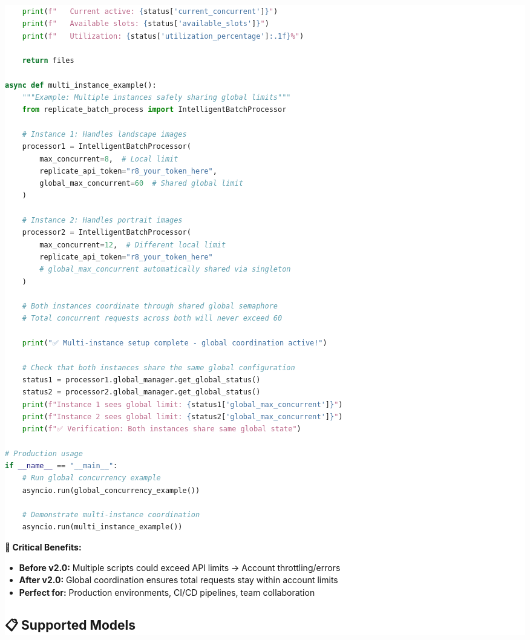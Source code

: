 ```python
    print(f"   Current active: {status['current_concurrent']}")
    print(f"   Available slots: {status['available_slots']}")
    print(f"   Utilization: {status['utilization_percentage']:.1f}%")
    
    return files

async def multi_instance_example():
    """Example: Multiple instances safely sharing global limits"""
    from replicate_batch_process import IntelligentBatchProcessor
    
    # Instance 1: Handles landscape images
    processor1 = IntelligentBatchProcessor(
        max_concurrent=8,  # Local limit
        replicate_api_token="r8_your_token_here",
        global_max_concurrent=60  # Shared global limit
    )
    
    # Instance 2: Handles portrait images  
    processor2 = IntelligentBatchProcessor(
        max_concurrent=12,  # Different local limit
        replicate_api_token="r8_your_token_here"
        # global_max_concurrent automatically shared via singleton
    )
    
    # Both instances coordinate through shared global semaphore
    # Total concurrent requests across both will never exceed 60
    
    print("✅ Multi-instance setup complete - global coordination active!")
    
    # Check that both instances share the same global configuration
    status1 = processor1.global_manager.get_global_status()
    status2 = processor2.global_manager.get_global_status()
    print(f"Instance 1 sees global limit: {status1['global_max_concurrent']}")
    print(f"Instance 2 sees global limit: {status2['global_max_concurrent']}")
    print(f"✅ Verification: Both instances share same global state")

# Production usage
if __name__ == "__main__":
    # Run global concurrency example
    asyncio.run(global_concurrency_example())
    
    # Demonstrate multi-instance coordination
    asyncio.run(multi_instance_example())
```

**🚨 Critical Benefits:**
- **Before v2.0:** Multiple scripts could exceed API limits → Account throttling/errors
- **After v2.0:** Global coordination ensures total requests stay within account limits
- **Perfect for:** Production environments, CI/CD pipelines, team collaboration

## 📋 Supported Models
